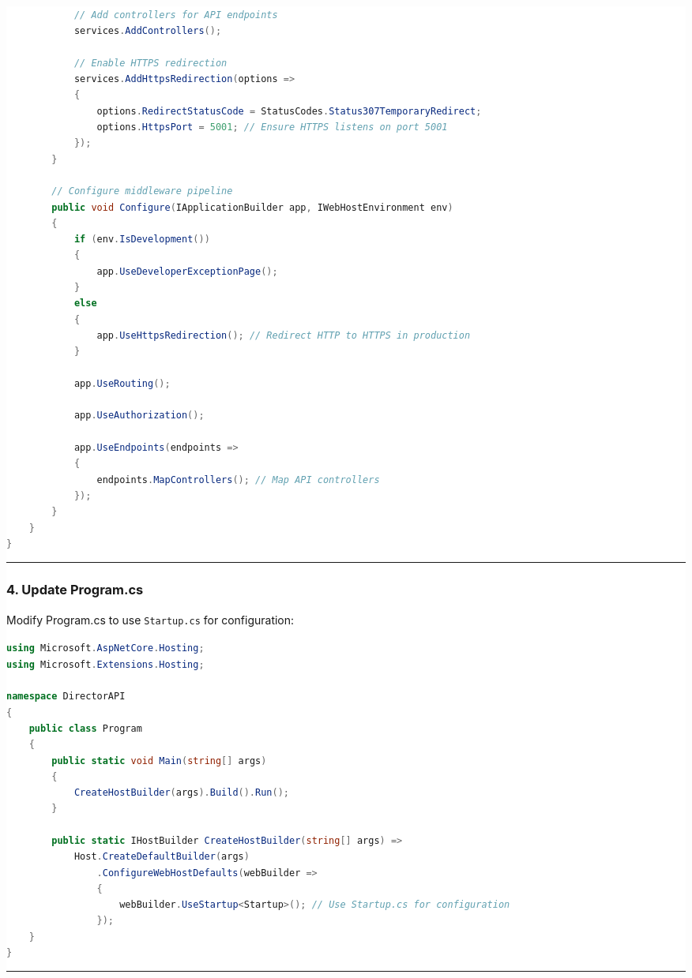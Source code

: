 ```csharp
            // Add controllers for API endpoints
            services.AddControllers();

            // Enable HTTPS redirection
            services.AddHttpsRedirection(options =>
            {
                options.RedirectStatusCode = StatusCodes.Status307TemporaryRedirect;
                options.HttpsPort = 5001; // Ensure HTTPS listens on port 5001
            });
        }

        // Configure middleware pipeline
        public void Configure(IApplicationBuilder app, IWebHostEnvironment env)
        {
            if (env.IsDevelopment())
            {
                app.UseDeveloperExceptionPage();
            }
            else
            {
                app.UseHttpsRedirection(); // Redirect HTTP to HTTPS in production
            }

            app.UseRouting();

            app.UseAuthorization();

            app.UseEndpoints(endpoints =>
            {
                endpoints.MapControllers(); // Map API controllers
            });
        }
    }
}
```

---

### **4. Update Program.cs**
Modify Program.cs to use `Startup.cs` for configuration:
```csharp
using Microsoft.AspNetCore.Hosting;
using Microsoft.Extensions.Hosting;

namespace DirectorAPI
{
    public class Program
    {
        public static void Main(string[] args)
        {
            CreateHostBuilder(args).Build().Run();
        }

        public static IHostBuilder CreateHostBuilder(string[] args) =>
            Host.CreateDefaultBuilder(args)
                .ConfigureWebHostDefaults(webBuilder =>
                {
                    webBuilder.UseStartup<Startup>(); // Use Startup.cs for configuration
                });
    }
}
```

---